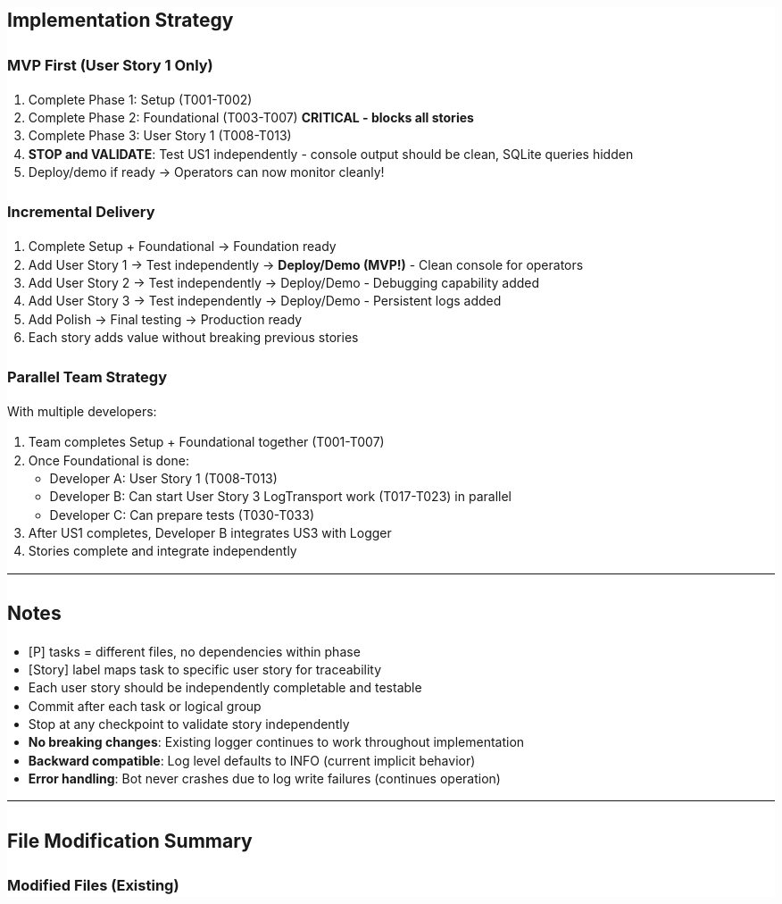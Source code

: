 
## Implementation Strategy

### MVP First (User Story 1 Only)

1. Complete Phase 1: Setup (T001-T002)
2. Complete Phase 2: Foundational (T003-T007) **CRITICAL - blocks all stories**
3. Complete Phase 3: User Story 1 (T008-T013)
4. **STOP and VALIDATE**: Test US1 independently - console output should be clean, SQLite queries hidden
5. Deploy/demo if ready → Operators can now monitor cleanly!

### Incremental Delivery

1. Complete Setup + Foundational → Foundation ready
2. Add User Story 1 → Test independently → **Deploy/Demo (MVP!)** - Clean console for operators
3. Add User Story 2 → Test independently → Deploy/Demo - Debugging capability added
4. Add User Story 3 → Test independently → Deploy/Demo - Persistent logs added
5. Add Polish → Final testing → Production ready
6. Each story adds value without breaking previous stories

### Parallel Team Strategy

With multiple developers:

1. Team completes Setup + Foundational together (T001-T007)
2. Once Foundational is done:
   - Developer A: User Story 1 (T008-T013)
   - Developer B: Can start User Story 3 LogTransport work (T017-T023) in parallel
   - Developer C: Can prepare tests (T030-T033)
3. After US1 completes, Developer B integrates US3 with Logger
4. Stories complete and integrate independently

---

## Notes

- [P] tasks = different files, no dependencies within phase
- [Story] label maps task to specific user story for traceability
- Each user story should be independently completable and testable
- Commit after each task or logical group
- Stop at any checkpoint to validate story independently
- **No breaking changes**: Existing logger continues to work throughout implementation
- **Backward compatible**: Log level defaults to INFO (current implicit behavior)
- **Error handling**: Bot never crashes due to log write failures (continues operation)

---

## File Modification Summary

### Modified Files (Existing)
